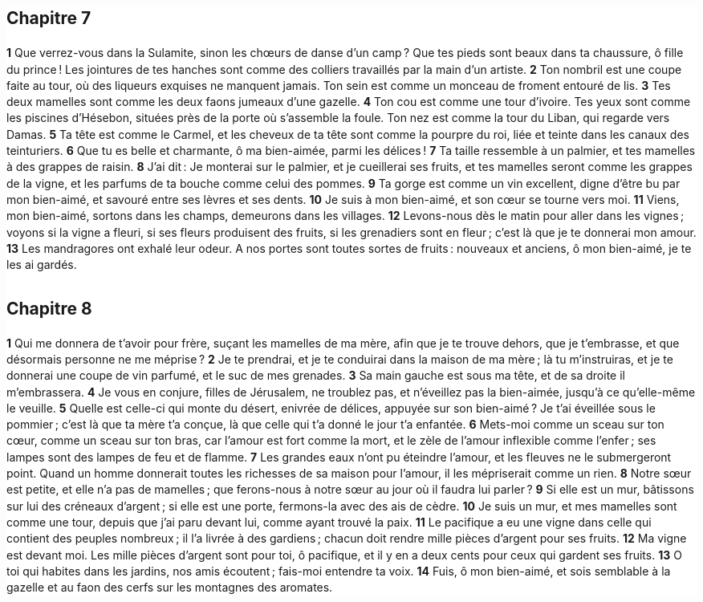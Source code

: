 
## Chapitre 7

**1** Que verrez-vous dans la Sulamite, sinon les chœurs de danse d’un camp ? Que tes pieds sont beaux dans ta chaussure, ô fille du prince ! Les jointures de tes hanches sont comme des colliers travaillés par la main d’un artiste.
**2** Ton nombril est une coupe faite au tour, où des liqueurs exquises ne manquent jamais. Ton sein est comme un monceau de froment entouré de lis.
**3** Tes deux mamelles sont comme les deux faons jumeaux d’une gazelle.
**4** Ton cou est comme une tour d’ivoire. Tes yeux sont comme les piscines d’Hésebon, situées près de la porte où s’assemble la foule. Ton nez est comme la tour du Liban, qui regarde vers Damas.
**5** Ta tête est comme le Carmel, et les cheveux de ta tête sont comme la pourpre du roi, liée et teinte dans les canaux des teinturiers.
**6** Que tu es belle et charmante, ô ma bien-aimée, parmi les délices !
**7** Ta taille ressemble à un palmier, et tes mamelles à des grappes de raisin.
**8** J’ai dit : Je monterai sur le palmier, et je cueillerai ses fruits, et tes mamelles seront comme les grappes de la vigne, et les parfums de ta bouche comme celui des pommes.
**9** Ta gorge est comme un vin excellent, digne d’être bu par mon bien-aimé, et savouré entre ses lèvres et ses dents.
**10** Je suis à mon bien-aimé, et son cœur se tourne vers moi.
**11** Viens, mon bien-aimé, sortons dans les champs, demeurons dans les villages.
**12** Levons-nous dès le matin pour aller dans les vignes ; voyons si la vigne a fleuri, si ses fleurs produisent des fruits, si les grenadiers sont en fleur ; c’est là que je te donnerai mon amour.
**13** Les mandragores ont exhalé leur odeur. A nos portes sont toutes sortes de fruits : nouveaux et anciens, ô mon bien-aimé, je te les ai gardés.

## Chapitre 8

**1** Qui me donnera de t’avoir pour frère, suçant les mamelles de ma mère, afin que je te trouve dehors, que je t’embrasse, et que désormais personne ne me méprise ?
**2** Je te prendrai, et je te conduirai dans la maison de ma mère ; là tu m’instruiras, et je te donnerai une coupe de vin parfumé, et le suc de mes grenades.
**3** Sa main gauche est sous ma tête, et de sa droite il m’embrassera.
**4** Je vous en conjure, filles de Jérusalem, ne troublez pas, et n’éveillez pas la bien-aimée, jusqu’à ce qu’elle-même le veuille.
**5** Quelle est celle-ci qui monte du désert, enivrée de délices, appuyée sur son bien-aimé ? Je t’ai éveillée sous le pommier ; c’est là que ta mère t’a conçue, là que celle qui t’a donné le jour t’a enfantée.
**6** Mets-moi comme un sceau sur ton cœur, comme un sceau sur ton bras, car l’amour est fort comme la mort, et le zèle de l’amour inflexible comme l’enfer ; ses lampes sont des lampes de feu et de flamme.
**7** Les grandes eaux n’ont pu éteindre l’amour, et les fleuves ne le submergeront point. Quand un homme donnerait toutes les richesses de sa maison pour l’amour, il les mépriserait comme un rien.
**8** Notre sœur est petite, et elle n’a pas de mamelles ; que ferons-nous à notre sœur au jour où il faudra lui parler ?
**9** Si elle est un mur, bâtissons sur lui des créneaux d’argent ; si elle est une porte, fermons-la avec des ais de cèdre.
**10** Je suis un mur, et mes mamelles sont comme une tour, depuis que j’ai paru devant lui, comme ayant trouvé la paix.
**11** Le pacifique a eu une vigne dans celle qui contient des peuples nombreux ; il l’a livrée à des gardiens ; chacun doit rendre mille pièces d’argent pour ses fruits.
**12** Ma vigne est devant moi. Les mille pièces d’argent sont pour toi, ô pacifique, et il y en a deux cents pour ceux qui gardent ses fruits.
**13** O toi qui habites dans les jardins, nos amis écoutent ; fais-moi entendre ta voix.
**14** Fuis, ô mon bien-aimé, et sois semblable à la gazelle et au faon des cerfs sur les montagnes des aromates.
